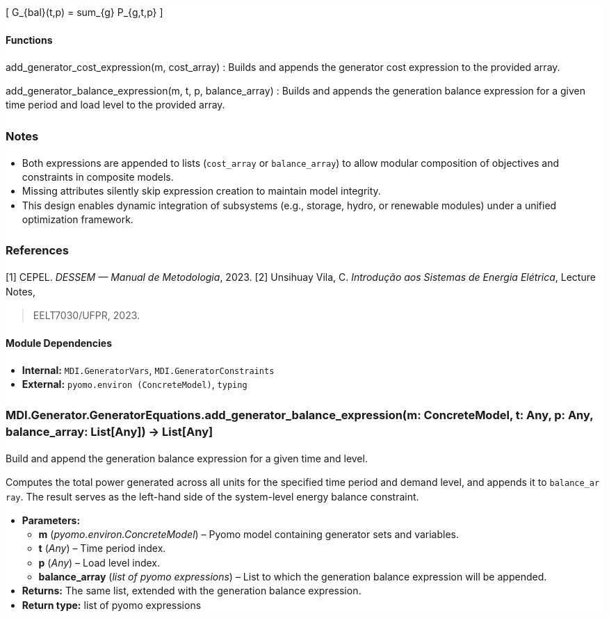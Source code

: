    [
   G_{bal}(t,p) = sum_{g} P_{g,t,p}
   ]

#### Functions

add_generator_cost_expression(m, cost_array)
: Builds and appends the generator cost expression to the provided array.

add_generator_balance_expression(m, t, p, balance_array)
: Builds and appends the generation balance expression for a given time
  period and load level to the provided array.

### Notes

- Both expressions are appended to lists (`cost_array` or `balance_array`)
  to allow modular composition of objectives and constraints in composite models.
- Missing attributes silently skip expression creation to maintain model integrity.
- This design enables dynamic integration of subsystems (e.g., storage, hydro,
  or renewable modules) under a unified optimization framework.

### References

[1] CEPEL. *DESSEM — Manual de Metodologia*, 2023.
[2] Unsihuay Vila, C. *Introdução aos Sistemas de Energia Elétrica*, Lecture Notes,

> EELT7030/UFPR, 2023.

#### Module Dependencies

- **Internal:** `MDI.GeneratorVars`, `MDI.GeneratorConstraints`
- **External:** `pyomo.environ (ConcreteModel)`, `typing`

### MDI.Generator.GeneratorEquations.add_generator_balance_expression(m: ConcreteModel, t: Any, p: Any, balance_array: List[Any]) → List[Any]

Build and append the generation balance expression for a given time and level.

Computes the total power generated across all units for the specified
time period and demand level, and appends it to `balance_array`.
The result serves as the left-hand side of the system-level
energy balance constraint.

* **Parameters:**
  * **m** (*pyomo.environ.ConcreteModel*) – Pyomo model containing generator sets and variables.
  * **t** (*Any*) – Time period index.
  * **p** (*Any*) – Load level index.
  * **balance_array** (*list* *of* *pyomo expressions*) – List to which the generation balance expression will be appended.
* **Returns:**
  The same list, extended with the generation balance expression.
* **Return type:**
  list of pyomo expressions
